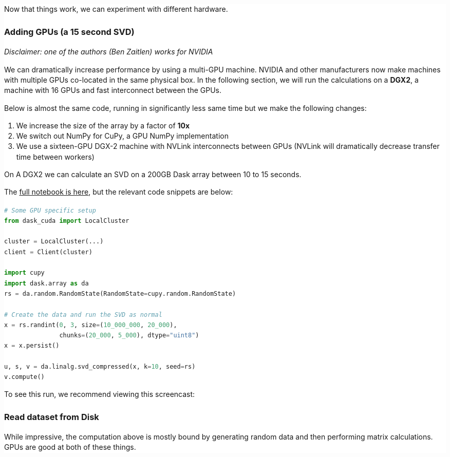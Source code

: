Now that things work, we can experiment with different hardware.


### Adding GPUs (a 15 second SVD)

*Disclaimer: one of the authors (Ben Zaitlen) works for NVIDIA*

We can dramatically increase performance by using a multi-GPU machine.
NVIDIA and other manufacturers now make machines with multiple GPUs co-located in the same physical box.
In the following section, we will run the calculations on a **DGX2**, a machine with 16 GPUs and fast interconnect between the GPUs.

Below is almost the same code, running in significantly less same time but we make the
following changes:

1.  We increase the size of the array by a factor of **10x**
2.  We switch out NumPy for CuPy, a GPU NumPy implementation
3.  We use a sixteen-GPU DGX-2 machine with NVLink interconnects between GPUs (NVLink will dramatically decrease transfer time between workers)

On A DGX2 we can calculate an SVD on a 200GB Dask array between 10 to 15 seconds.

The [full notebook is here](https://gist.github.com/quasiben/98ee254920837313946f621e103d41f4),
but the relevant code snippets are below:

```python
# Some GPU specific setup
from dask_cuda import LocalCluster

cluster = LocalCluster(...)
client = Client(cluster)

import cupy
import dask.array as da
rs = da.random.RandomState(RandomState=cupy.random.RandomState)

# Create the data and run the SVD as normal
x = rs.randint(0, 3, size=(10_000_000, 20_000),
               chunks=(20_000, 5_000), dtype="uint8")
x = x.persist()

u, s, v = da.linalg.svd_compressed(x, k=10, seed=rs)
v.compute()
```

To see this run, we recommend viewing this screencast:

<iframe width="560" height="315" src="https://www.youtube.com/embed/6hmt1gARqp0" frameborder="0" allow="accelerometer; autoplay; encrypted-media; gyroscope; picture-in-picture" allowfullscreen></iframe>


### Read dataset from Disk

While impressive, the computation above is mostly bound by generating random
data and then performing matrix calculations.  GPUs are good at both of these
things.
